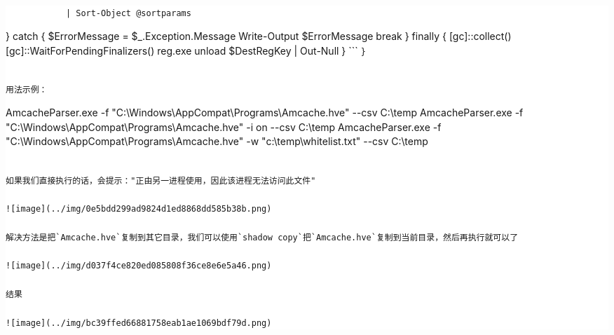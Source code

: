                 | Sort-Object @sortparams
}
catch {
    $ErrorMessage = $_.Exception.Message
    Write-Output $ErrorMessage
    break
}
finally {
    [gc]::collect()
    [gc]::WaitForPendingFinalizers()
    reg.exe unload $DestRegKey | Out-Null
} 
``` `}` 
```

用法示例：

```
AmcacheParser.exe -f "C:\Windows\AppCompat\Programs\Amcache.hve" --csv C:\temp
AmcacheParser.exe -f "C:\Windows\AppCompat\Programs\Amcache.hve" -i on --csv C:\temp
AmcacheParser.exe -f "C:\Windows\AppCompat\Programs\Amcache.hve" -w "c:\temp\whitelist.txt" --csv C:\temp 
```

如果我们直接执行的话，会提示："正由另一进程使用，因此该进程无法访问此文件"

![image](../img/0e5bdd299ad9824d1ed8868dd585b38b.png)

解决方法是把`Amcache.hve`复制到其它目录，我们可以使用`shadow copy`把`Amcache.hve`复制到当前目录，然后再执行就可以了

![image](../img/d037f4ce820ed085808f36ce8e6e5a46.png)

结果

![image](../img/bc39ffed66881758eab1ae1069bdf79d.png)